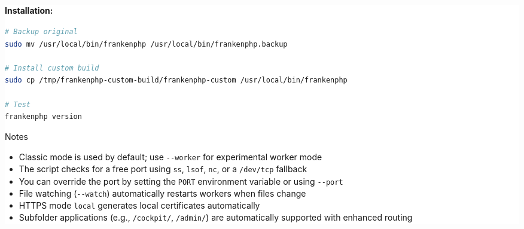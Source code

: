 **Installation:**
```bash
# Backup original
sudo mv /usr/local/bin/frankenphp /usr/local/bin/frankenphp.backup

# Install custom build
sudo cp /tmp/frankenphp-custom-build/frankenphp-custom /usr/local/bin/frankenphp

# Test
frankenphp version
```

Notes

- Classic mode is used by default; use `--worker` for experimental worker mode
- The script checks for a free port using `ss`, `lsof`, `nc`, or a `/dev/tcp` fallback
- You can override the port by setting the `PORT` environment variable or using `--port`
- File watching (`--watch`) automatically restarts workers when files change
- HTTPS mode `local` generates local certificates automatically
- Subfolder applications (e.g., `/cockpit/`, `/admin/`) are automatically supported with enhanced routing
